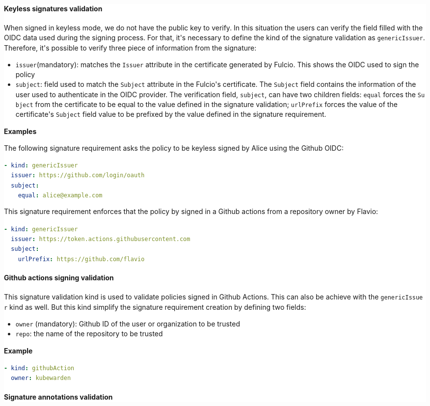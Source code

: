 #### Keyless signatures validation

When signed in keyless mode, we do not have the public key to verify. In this
situation the users can verify the field filled with the OIDC data used during
the signing process. For that, it's necessary to define the kind of the signature
validation as `genericIssuer`. Therefore, it's possible to verify three piece
of information from the signature:

- `issuer`(mandatory): matches the `Issuer` attribute in the certificate
generated by Fulcio. This shows the OIDC used to sign the policy
- `subject`: field used to match the `Subject` attribute in the Fulcio's
certificate. The `Subject` field contains the information of the user used to
authenticate in the OIDC provider. The verification field, `subject`, can have
two children fields: `equal` forces the `Subject` from the certificate to be
equal to the value defined in the signature validation; `urlPrefix` forces the
value of the certificate's `Subject` field value to be prefixed by the value
defined in the signature requirement.

**Examples**

The following signature requirement asks the policy to be keyless signed by Alice
using the Github OIDC:

```yaml
- kind: genericIssuer
  issuer: https://github.com/login/oauth
  subject:
    equal: alice@example.com
```

This signature requirement enforces that the policy by signed in a Github actions
from a repository owner by Flavio:

```yaml
- kind: genericIssuer
  issuer: https://token.actions.githubusercontent.com
  subject:
    urlPrefix: https://github.com/flavio
```

#### Github actions signing validation

This signature validation kind is used to validate policies signed in Github
Actions. This can also be achieve with the `genericIssuer` kind as well. But
this kind simplify the signature requirement creation by defining two fields:

- `owner` (mandatory): Github ID of the user or organization to be trusted
- `repo`: the name of the repository to be trusted

**Example**

```yaml
- kind: githubAction
  owner: kubewarden
```

#### Signature annotations validation
